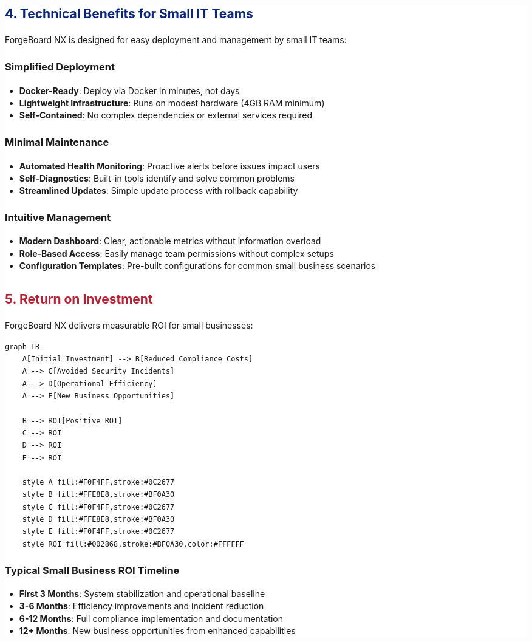 ## <span style="color:#0C2677; font-weight:bold;">4. Technical Benefits for Small IT Teams</span>

ForgeBoard NX is designed for easy deployment and management by small IT teams:

### Simplified Deployment

* **Docker-Ready**: Deploy via Docker in minutes, not days
* **Lightweight Infrastructure**: Runs on modest hardware (4GB RAM minimum)
* **Self-Contained**: No complex dependencies or external services required

### Minimal Maintenance

* **Automated Health Monitoring**: Proactive alerts before issues impact users
* **Self-Diagnostics**: Built-in tools identify and solve common problems
* **Streamlined Updates**: Simple update process with rollback capability

### Intuitive Management

* **Modern Dashboard**: Clear, actionable metrics without information overload
* **Role-Based Access**: Easily manage team permissions without complex setups
* **Configuration Templates**: Pre-built configurations for common small business scenarios

## <span style="color:#B22234; font-weight:bold;">5. Return on Investment</span>

ForgeBoard NX delivers measurable ROI for small businesses:

```mermaid
graph LR
    A[Initial Investment] --> B[Reduced Compliance Costs]
    A --> C[Avoided Security Incidents]
    A --> D[Operational Efficiency]
    A --> E[New Business Opportunities]
    
    B --> ROI[Positive ROI]
    C --> ROI
    D --> ROI
    E --> ROI
    
    style A fill:#F0F4FF,stroke:#0C2677
    style B fill:#FFE8E8,stroke:#BF0A30
    style C fill:#F0F4FF,stroke:#0C2677
    style D fill:#FFE8E8,stroke:#BF0A30
    style E fill:#F0F4FF,stroke:#0C2677
    style ROI fill:#002868,stroke:#BF0A30,color:#FFFFFF
```

### Typical Small Business ROI Timeline

* **First 3 Months**: System stabilization and operational baseline
* **3-6 Months**: Efficiency improvements and incident reduction
* **6-12 Months**: Full compliance implementation and documentation
* **12+ Months**: New business opportunities from enhanced capabilities
